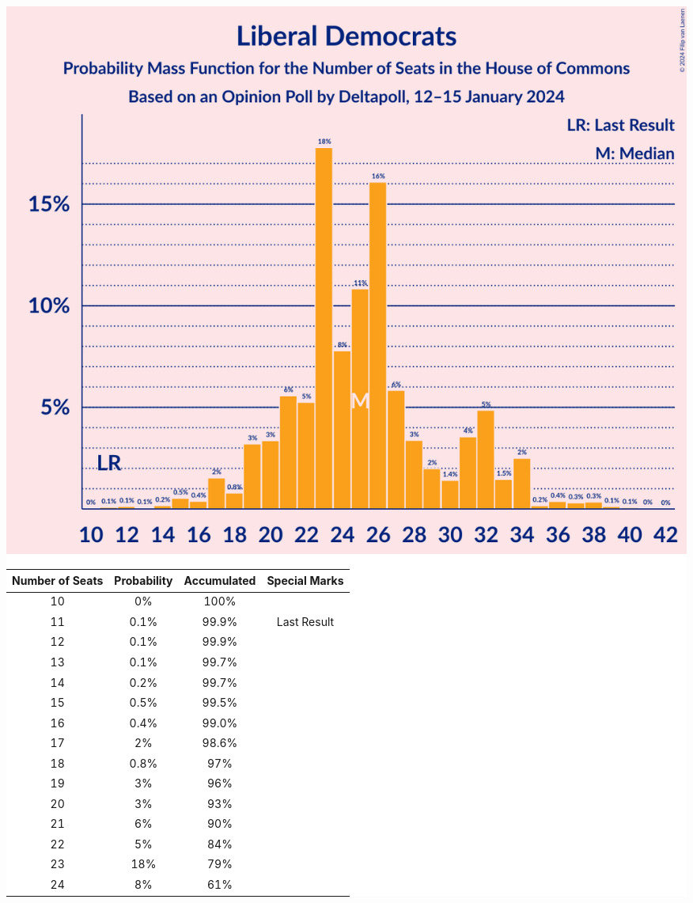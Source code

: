 ![Graph with seats probability mass function not yet produced](2024-01-15-Deltapoll-seats-pmf-liberaldemocrats.png "Seats Probability Mass Function")

| Number of Seats | Probability | Accumulated | Special Marks |
|:---------------:|:-----------:|:-----------:|:-------------:|
| 10 | 0% | 100% |  |
| 11 | 0.1% | 99.9% | Last Result |
| 12 | 0.1% | 99.9% |  |
| 13 | 0.1% | 99.7% |  |
| 14 | 0.2% | 99.7% |  |
| 15 | 0.5% | 99.5% |  |
| 16 | 0.4% | 99.0% |  |
| 17 | 2% | 98.6% |  |
| 18 | 0.8% | 97% |  |
| 19 | 3% | 96% |  |
| 20 | 3% | 93% |  |
| 21 | 6% | 90% |  |
| 22 | 5% | 84% |  |
| 23 | 18% | 79% |  |
| 24 | 8% | 61% |  |